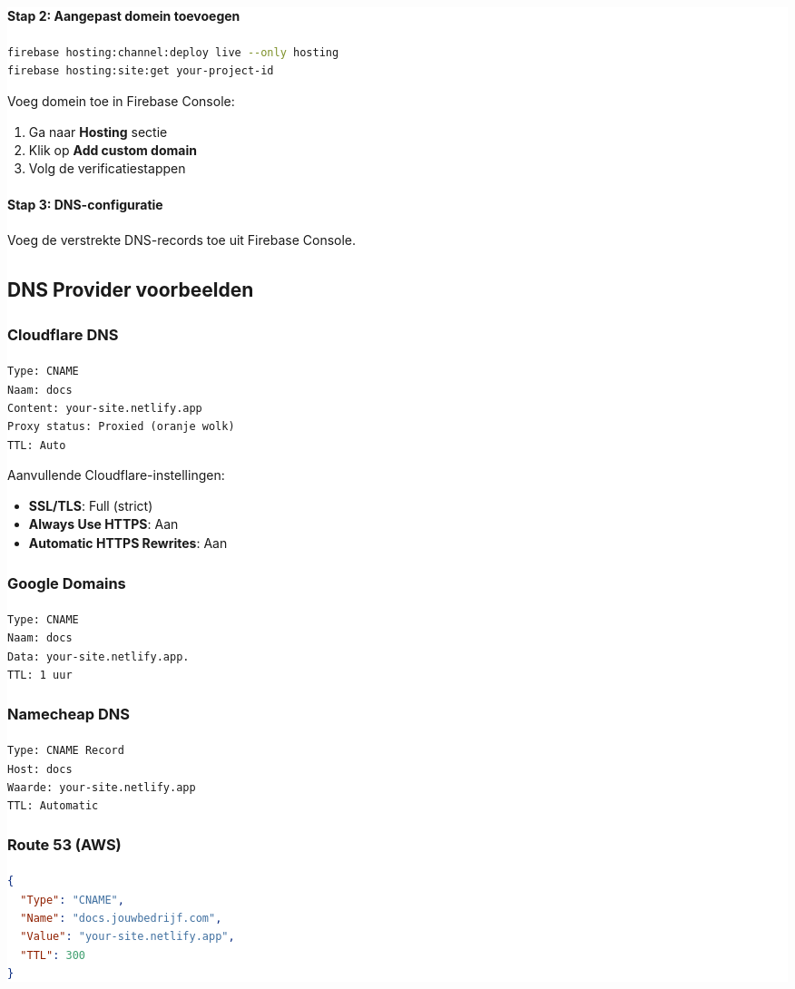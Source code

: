 #### Stap 2: Aangepast domein toevoegen

```bash
firebase hosting:channel:deploy live --only hosting
firebase hosting:site:get your-project-id
```

Voeg domein toe in Firebase Console:
1. Ga naar **Hosting** sectie
2. Klik op **Add custom domain**
3. Volg de verificatiestappen

#### Stap 3: DNS-configuratie

Voeg de verstrekte DNS-records toe uit Firebase Console.

## DNS Provider voorbeelden

### Cloudflare DNS

```
Type: CNAME
Naam: docs
Content: your-site.netlify.app
Proxy status: Proxied (oranje wolk)
TTL: Auto
```

Aanvullende Cloudflare-instellingen:
- **SSL/TLS**: Full (strict)
- **Always Use HTTPS**: Aan
- **Automatic HTTPS Rewrites**: Aan

### Google Domains

```
Type: CNAME
Naam: docs
Data: your-site.netlify.app.
TTL: 1 uur
```

### Namecheap DNS

```
Type: CNAME Record
Host: docs  
Waarde: your-site.netlify.app
TTL: Automatic
```

### Route 53 (AWS)

```json
{
  "Type": "CNAME",
  "Name": "docs.jouwbedrijf.com",
  "Value": "your-site.netlify.app",
  "TTL": 300
}
```
